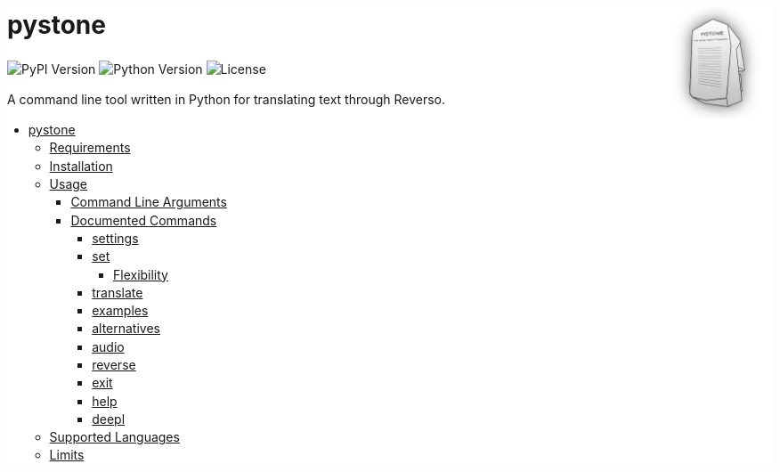 <img src="https://raw.githubusercontent.com/GBS3/pystone/main/media/pystone.png" align="right" width="125">

# pystone

![PyPI Version](https://img.shields.io/pypi/v/pystone?style=flat-square) ![Python Version](https://img.shields.io/pypi/pyversions/pystone?style=flat-square) ![License](https://img.shields.io/pypi/l/pystone?style=flat-square)

A command line tool written in Python for translating text through Reverso.


* [pystone](#pystone)
  * [Requirements](#requirements)
  * [Installation](#installation)
  * [Usage](#usage)
    * [Command Line Arguments](#command-line-arguments)
    * [Documented Commands](#documented-commands)
      * [settings](#settings)
      * [set](#set)
        * [Flexibility](#flexibility)
      * [translate](#translate)
      * [examples](#examples)
      * [alternatives](#alternatives)
      * [audio](#audio)
      * [reverse](#reverse)
      * [exit](#exit)
      * [help](#help)
      * [deepl](#deepl)
  * [Supported Languages](#supported-languages)
  * [Limits](#limits)
